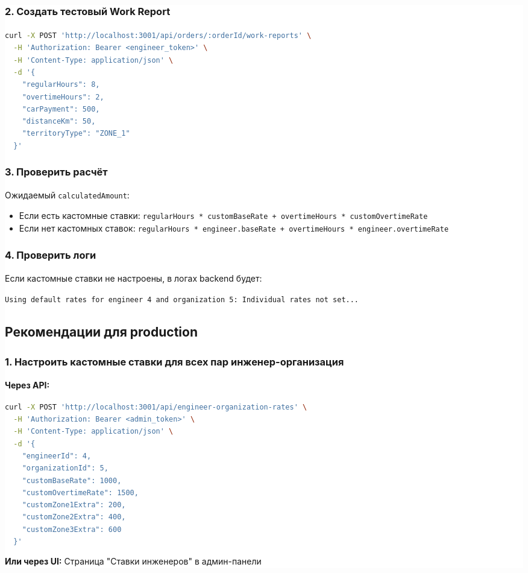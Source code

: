### 2. Создать тестовый Work Report

```bash
curl -X POST 'http://localhost:3001/api/orders/:orderId/work-reports' \
  -H 'Authorization: Bearer <engineer_token>' \
  -H 'Content-Type: application/json' \
  -d '{
    "regularHours": 8,
    "overtimeHours": 2,
    "carPayment": 500,
    "distanceKm": 50,
    "territoryType": "ZONE_1"
  }'
```

### 3. Проверить расчёт

Ожидаемый `calculatedAmount`:

- Если есть кастомные ставки: `regularHours * customBaseRate + overtimeHours * customOvertimeRate`
- Если нет кастомных ставок: `regularHours * engineer.baseRate + overtimeHours * engineer.overtimeRate`

### 4. Проверить логи

Если кастомные ставки не настроены, в логах backend будет:

```
Using default rates for engineer 4 and organization 5: Individual rates not set...
```

## Рекомендации для production

### 1. Настроить кастомные ставки для всех пар инженер-организация

**Через API:**

```bash
curl -X POST 'http://localhost:3001/api/engineer-organization-rates' \
  -H 'Authorization: Bearer <admin_token>' \
  -H 'Content-Type: application/json' \
  -d '{
    "engineerId": 4,
    "organizationId": 5,
    "customBaseRate": 1000,
    "customOvertimeRate": 1500,
    "customZone1Extra": 200,
    "customZone2Extra": 400,
    "customZone3Extra": 600
  }'
```

**Или через UI:** Страница "Ставки инженеров" в админ-панели
